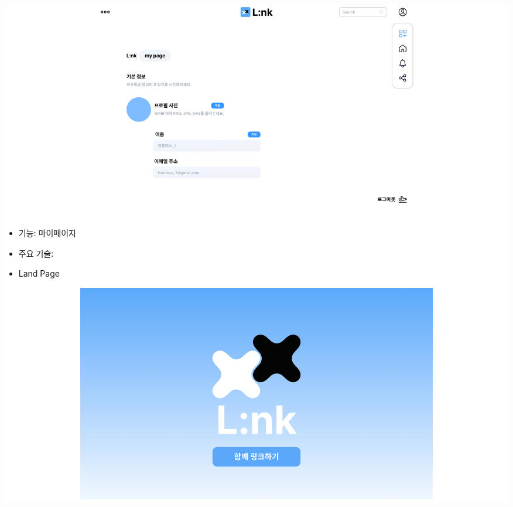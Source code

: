   <p align="center"><img src="./src/Image/ReadMe/MyPage.png" width="70%" />

  - 기능: 마이페이지 
  - 주요 기술: 

-  Land Page
  <p align="center"><img src="./src/Image/ReadMe/LandPage.png" width="70%" />
